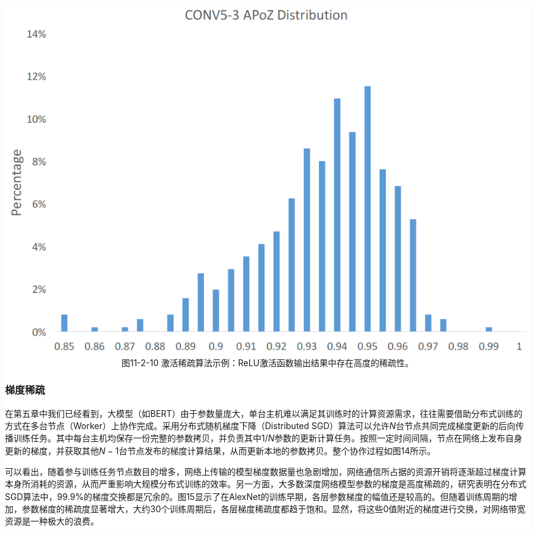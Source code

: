 <center> <img src=".\img\2\histo-APoZ.png"/></center>
<center>图11-2-10 激活稀疏算法示例：ReLU激活函数输出结果中存在高度的稀疏性。</center>


### 梯度稀疏

在第五章中我们已经看到，大模型（如BERT）由于参数量庞大，单台主机难以满足其训练时的计算资源需求，往往需要借助分布式训练的方式在多台节点（Worker）上协作完成。采用分布式随机梯度下降（Distributed SGD）算法可以允许$N$台节点共同完成梯度更新的后向传播训练任务。其中每台主机均保存一份完整的参数拷贝，并负责其中$1/N$参数的更新计算任务。按照一定时间间隔，节点在网络上发布自身更新的梯度，并获取其他$N-1$台节点发布的梯度计算结果，从而更新本地的参数拷贝。整个协作过程如图14所示。


可以看出，随着参与训练任务节点数目的增多，网络上传输的模型梯度数据量也急剧增加，网络通信所占据的资源开销将逐渐超过梯度计算本身所消耗的资源，从而严重影响大规模分布式训练的效率。另一方面，大多数深度网络模型参数的梯度是高度稀疏的，研究表明在分布式SGD算法中，99.9%的梯度交换都是冗余的。图15显示了在AlexNet的训练早期，各层参数梯度的幅值还是较高的。但随着训练周期的增加，参数梯度的稀疏度显著增大，大约30个训练周期后，各层梯度稀疏度都趋于饱和。显然，将这些0值附近的梯度进行交换，对网络带宽资源是一种极大的浪费。
